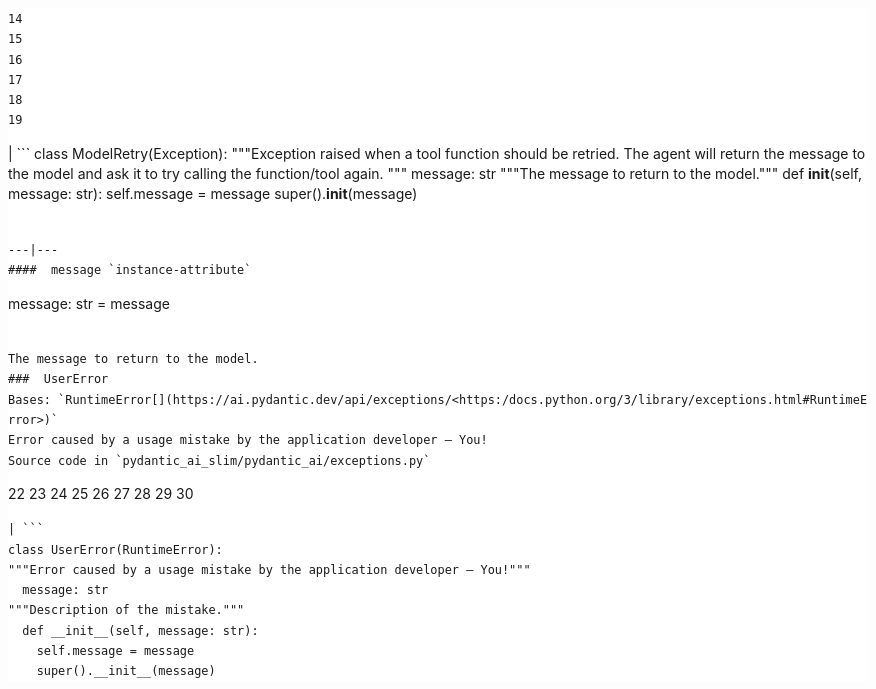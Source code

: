 ```
14
15
16
17
18
19
```
| ```
class ModelRetry(Exception):
"""Exception raised when a tool function should be retried.
  The agent will return the message to the model and ask it to try calling the function/tool again.
  """
  message: str
"""The message to return to the model."""
  def __init__(self, message: str):
    self.message = message
    super().__init__(message)

```
  
---|---  
####  message `instance-attribute`
```
message: str[](https://ai.pydantic.dev/api/exceptions/<https:/docs.python.org/3/library/stdtypes.html#str>) = message[](https://ai.pydantic.dev/api/exceptions/<#pydantic_ai.exceptions.ModelRetry.message> "pydantic_ai.exceptions.ModelRetry.message")

```

The message to return to the model.
###  UserError
Bases: `RuntimeError[](https://ai.pydantic.dev/api/exceptions/<https:/docs.python.org/3/library/exceptions.html#RuntimeError>)`
Error caused by a usage mistake by the application developer — You!
Source code in `pydantic_ai_slim/pydantic_ai/exceptions.py`
```
22
23
24
25
26
27
28
29
30
```
| ```
class UserError(RuntimeError):
"""Error caused by a usage mistake by the application developer — You!"""
  message: str
"""Description of the mistake."""
  def __init__(self, message: str):
    self.message = message
    super().__init__(message)

```
  